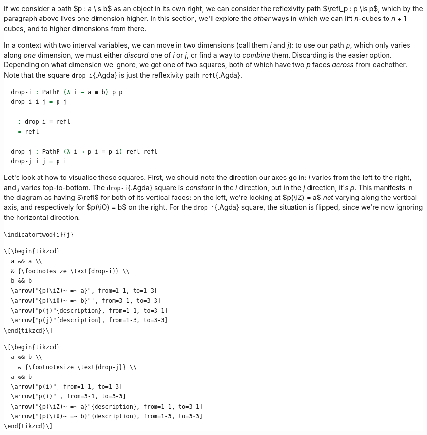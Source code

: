 If we consider a path $p : a \is b$ as an object in its own right, we
can consider the reflexivity path $\refl_p : p \is p$, which by the
paragraph above lives one dimension higher. In this section, we'll
explore the *other* ways in which we can lift $n$-cubes to $n+1$ cubes,
and to higher dimensions from there.



In a context with two interval variables, we can move in two dimensions
(call them $i$ and $j$): to use our path $p$, which only varies along
*one* dimension, we must either *discard* one of $i$ or $j$, or find a
way to *combine* them. Discarding is the easier option. Depending on
what dimension we ignore, we get one of two squares, both of which have
two $p$ faces *across* from eachother. Note that the square
`drop-i`{.Agda} is just the reflexivity path `refl`{.Agda}.

```agda
  drop-i : PathP (λ i → a ≡ b) p p
  drop-i i j = p j

  _ : drop-i ≡ refl
  _ = refl

  drop-j : PathP (λ i → p i ≡ p i) refl refl
  drop-j i j = p i
```

Let's look at how to visualise these squares. First, we should note the
direction our axes go in: $i$ varies from the left to the right, and $j$
varies top-to-bottom. The `drop-i`{.Agda} square is *constant* in the
$i$ direction, but in the $j$ direction, it's $p$. This manifests in the
diagram as having $\refl$ for both of its vertical faces: on the left,
we're looking at $p(\iZ) = a$ *not* varying along the vertical axis, and
respectively for $p(\iO) = b$ on the right. For the `drop-j`{.Agda}
square, the situation is flipped, since we're now ignoring the
horizontal direction.

<div class="mathpar">

~~~{.quiver}
\indicatortwod{i}{j}
~~~

~~~{.quiver}
\[\begin{tikzcd}
  a && a \\
  & {\footnotesize \text{drop-i}} \\
  b && b
  \arrow["{p(\iZ)~ =~ a}", from=1-1, to=1-3]
  \arrow["{p(\iO)~ =~ b}"', from=3-1, to=3-3]
  \arrow["p(j)"{description}, from=1-1, to=3-1]
  \arrow["p(j)"{description}, from=1-3, to=3-3]
\end{tikzcd}\]
~~~

~~~{.quiver}
\[\begin{tikzcd}
  a && b \\
	& {\footnotesize \text{drop-j}} \\
  a && b
  \arrow["p(i)", from=1-1, to=1-3]
  \arrow["p(i)"', from=3-1, to=3-3]
  \arrow["{p(\iZ)~ =~ a}"{description}, from=1-1, to=3-1]
  \arrow["{p(\iO)~ =~ b}"{description}, from=1-3, to=3-3]
\end{tikzcd}\]
~~~


[see here]: Data.Bool.html#Bool-aut≡2
[^truenotfalse]: Although it is not proven to be a contradiction in
[square]: 1Lab.Path.html#composition
[Hedberg's theorem]: 1Lab.Path.IdentitySystem.html
[the circle]: Homotopy.Space.Circle.html
